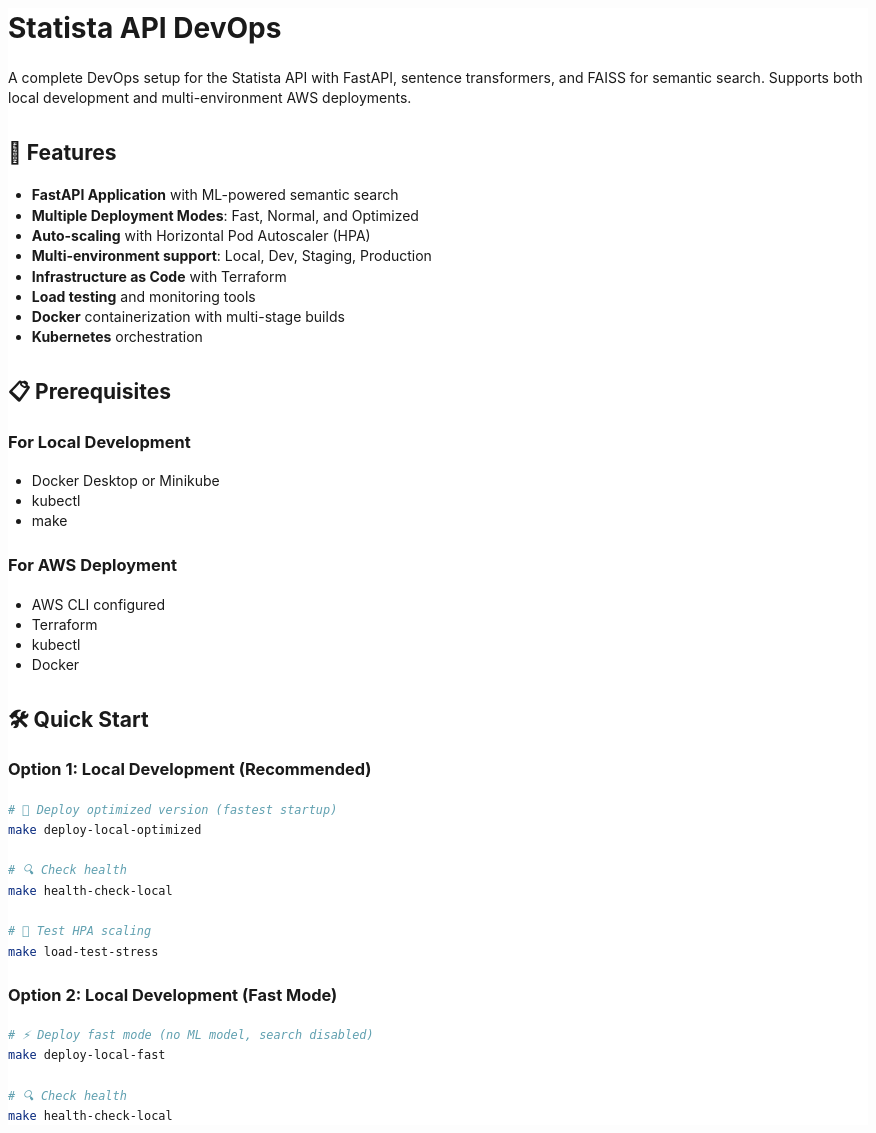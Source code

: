 # Statista API DevOps

A complete DevOps setup for the Statista API with FastAPI, sentence transformers, and FAISS for semantic search. Supports both local development and multi-environment AWS deployments.

## 🚀 Features

- **FastAPI Application** with ML-powered semantic search
- **Multiple Deployment Modes**: Fast, Normal, and Optimized
- **Auto-scaling** with Horizontal Pod Autoscaler (HPA)
- **Multi-environment support**: Local, Dev, Staging, Production
- **Infrastructure as Code** with Terraform
- **Load testing** and monitoring tools
- **Docker** containerization with multi-stage builds
- **Kubernetes** orchestration

## 📋 Prerequisites

### For Local Development
- Docker Desktop or Minikube
- kubectl
- make

### For AWS Deployment
- AWS CLI configured
- Terraform
- kubectl
- Docker

## 🛠️ Quick Start

### **Option 1: Local Development (Recommended)**

```bash
# 🚀 Deploy optimized version (fastest startup)
make deploy-local-optimized

# 🔍 Check health
make health-check-local

# 🧪 Test HPA scaling
make load-test-stress
```

### **Option 2: Local Development (Fast Mode)**

```bash
# ⚡ Deploy fast mode (no ML model, search disabled)
make deploy-local-fast

# 🔍 Check health
make health-check-local
```
